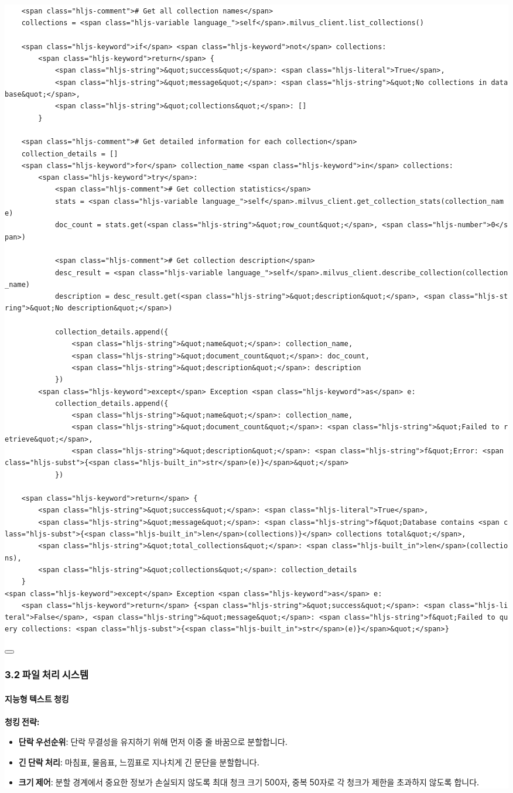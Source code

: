         
        <span class="hljs-comment"># Get all collection names</span>
        collections = <span class="hljs-variable language_">self</span>.milvus_client.list_collections()
        
        <span class="hljs-keyword">if</span> <span class="hljs-keyword">not</span> collections:
            <span class="hljs-keyword">return</span> {
                <span class="hljs-string">&quot;success&quot;</span>: <span class="hljs-literal">True</span>,
                <span class="hljs-string">&quot;message&quot;</span>: <span class="hljs-string">&quot;No collections in database&quot;</span>,
                <span class="hljs-string">&quot;collections&quot;</span>: []
            }
        
        <span class="hljs-comment"># Get detailed information for each collection</span>
        collection_details = []
        <span class="hljs-keyword">for</span> collection_name <span class="hljs-keyword">in</span> collections:
            <span class="hljs-keyword">try</span>:
                <span class="hljs-comment"># Get collection statistics</span>
                stats = <span class="hljs-variable language_">self</span>.milvus_client.get_collection_stats(collection_name)
                doc_count = stats.get(<span class="hljs-string">&quot;row_count&quot;</span>, <span class="hljs-number">0</span>)
                
                <span class="hljs-comment"># Get collection description</span>
                desc_result = <span class="hljs-variable language_">self</span>.milvus_client.describe_collection(collection_name)
                description = desc_result.get(<span class="hljs-string">&quot;description&quot;</span>, <span class="hljs-string">&quot;No description&quot;</span>)
                
                collection_details.append({
                    <span class="hljs-string">&quot;name&quot;</span>: collection_name,
                    <span class="hljs-string">&quot;document_count&quot;</span>: doc_count,
                    <span class="hljs-string">&quot;description&quot;</span>: description
                })
            <span class="hljs-keyword">except</span> Exception <span class="hljs-keyword">as</span> e:
                collection_details.append({
                    <span class="hljs-string">&quot;name&quot;</span>: collection_name,
                    <span class="hljs-string">&quot;document_count&quot;</span>: <span class="hljs-string">&quot;Failed to retrieve&quot;</span>,
                    <span class="hljs-string">&quot;description&quot;</span>: <span class="hljs-string">f&quot;Error: <span class="hljs-subst">{<span class="hljs-built_in">str</span>(e)}</span>&quot;</span>
                })
        
        <span class="hljs-keyword">return</span> {
            <span class="hljs-string">&quot;success&quot;</span>: <span class="hljs-literal">True</span>,
            <span class="hljs-string">&quot;message&quot;</span>: <span class="hljs-string">f&quot;Database contains <span class="hljs-subst">{<span class="hljs-built_in">len</span>(collections)}</span> collections total&quot;</span>,
            <span class="hljs-string">&quot;total_collections&quot;</span>: <span class="hljs-built_in">len</span>(collections),
            <span class="hljs-string">&quot;collections&quot;</span>: collection_details
        }
    <span class="hljs-keyword">except</span> Exception <span class="hljs-keyword">as</span> e:
        <span class="hljs-keyword">return</span> {<span class="hljs-string">&quot;success&quot;</span>: <span class="hljs-literal">False</span>, <span class="hljs-string">&quot;message&quot;</span>: <span class="hljs-string">f&quot;Failed to query collections: <span class="hljs-subst">{<span class="hljs-built_in">str</span>(e)}</span>&quot;</span>}
<button class="copy-code-btn"></button></code></pre>
<h3 id="32-File-Processing-System" class="common-anchor-header"><strong>3.2 파일 처리 시스템</strong></h3><h4 id="Intelligent-Text-Chunking" class="common-anchor-header"><strong>지능형 텍스트 청킹</strong></h4><p><strong>청킹 전략:</strong></p>
<ul>
<li><p><strong>단락 우선순위</strong>: 단락 무결성을 유지하기 위해 먼저 이중 줄 바꿈으로 분할합니다.</p></li>
<li><p><strong>긴 단락 처리</strong>: 마침표, 물음표, 느낌표로 지나치게 긴 문단을 분할합니다.</p></li>
<li><p><strong>크기 제어</strong>: 분할 경계에서 중요한 정보가 손실되지 않도록 최대 청크 크기 500자, 중복 50자로 각 청크가 제한을 초과하지 않도록 합니다.</p></li>